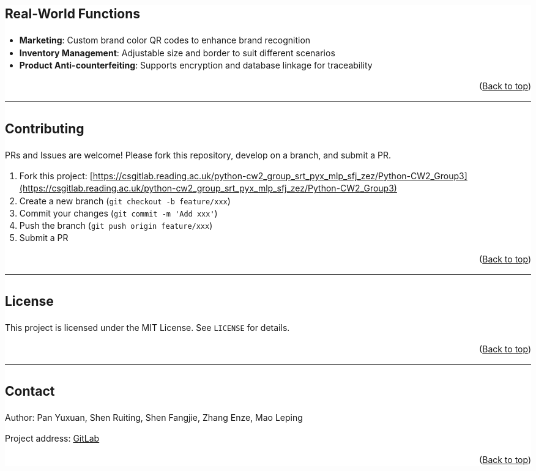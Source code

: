 
## Real-World Functions

- **Marketing**: Custom brand color QR codes to enhance brand recognition
- **Inventory Management**: Adjustable size and border to suit different scenarios
- **Product Anti-counterfeiting**: Supports encryption and database linkage for traceability

<p align="right">(<a href="#readme-top">Back to top</a>)</p>

---

## Contributing

PRs and Issues are welcome! Please fork this repository, develop on a branch, and submit a PR.

1. Fork this project: [https://csgitlab.reading.ac.uk/python-cw2_group_srt_pyx_mlp_sfj_zez/Python-CW2_Group3](https://csgitlab.reading.ac.uk/python-cw2_group_srt_pyx_mlp_sfj_zez/Python-CW2_Group3)
2. Create a new branch (`git checkout -b feature/xxx`)
3. Commit your changes (`git commit -m 'Add xxx'`)
4. Push the branch (`git push origin feature/xxx`)
5. Submit a PR

<p align="right">(<a href="#readme-top">Back to top</a>)</p>

---

## License

This project is licensed under the MIT License. See `LICENSE` for details.

<p align="right">(<a href="#readme-top">Back to top</a>)</p>

---

## Contact

Author: Pan Yuxuan, Shen Ruiting, Shen Fangjie, Zhang Enze, Mao Leping

Project address: [GitLab](https://csgitlab.reading.ac.uk/python-cw2_group_srt_pyx_mlp_sfj_zez/Python-CW2_Group3)

<p align="right">(<a href="#readme-top">Back to top</a>)</p>